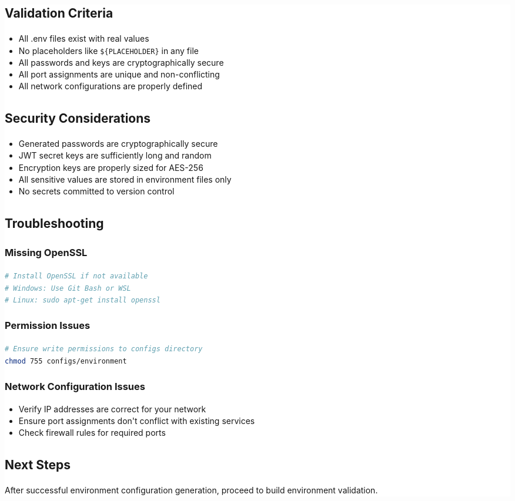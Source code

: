 ## Validation Criteria
- All .env files exist with real values
- No placeholders like `${PLACEHOLDER}` in any file
- All passwords and keys are cryptographically secure
- All port assignments are unique and non-conflicting
- All network configurations are properly defined

## Security Considerations
- Generated passwords are cryptographically secure
- JWT secret keys are sufficiently long and random
- Encryption keys are properly sized for AES-256
- All sensitive values are stored in environment files only
- No secrets committed to version control

## Troubleshooting

### Missing OpenSSL
```bash
# Install OpenSSL if not available
# Windows: Use Git Bash or WSL
# Linux: sudo apt-get install openssl
```

### Permission Issues
```bash
# Ensure write permissions to configs directory
chmod 755 configs/environment
```

### Network Configuration Issues
- Verify IP addresses are correct for your network
- Ensure port assignments don't conflict with existing services
- Check firewall rules for required ports

## Next Steps
After successful environment configuration generation, proceed to build environment validation.
